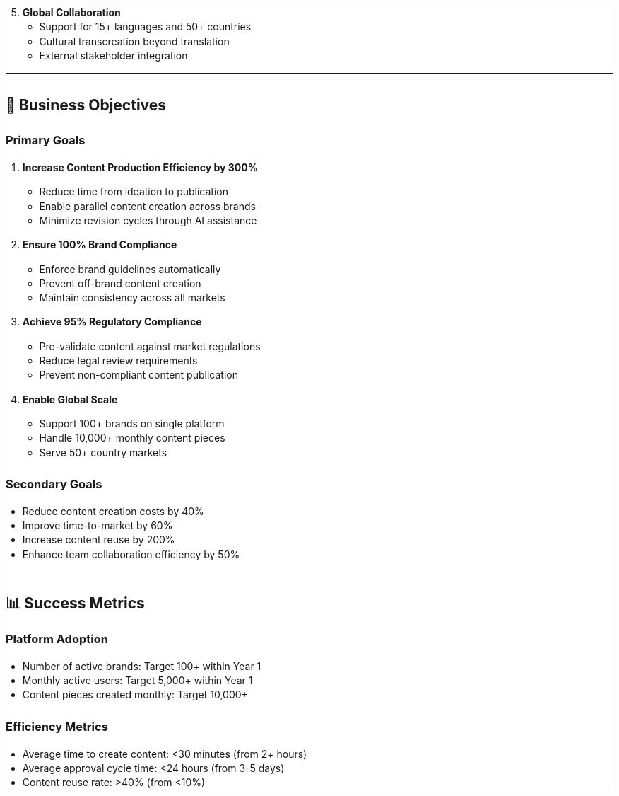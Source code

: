 5. **Global Collaboration**
   - Support for 15+ languages and 50+ countries
   - Cultural transcreation beyond translation
   - External stakeholder integration

---

## 💼 Business Objectives

### Primary Goals

1. **Increase Content Production Efficiency by 300%**
   - Reduce time from ideation to publication
   - Enable parallel content creation across brands
   - Minimize revision cycles through AI assistance

2. **Ensure 100% Brand Compliance**
   - Enforce brand guidelines automatically
   - Prevent off-brand content creation
   - Maintain consistency across all markets

3. **Achieve 95% Regulatory Compliance**
   - Pre-validate content against market regulations
   - Reduce legal review requirements
   - Prevent non-compliant content publication

4. **Enable Global Scale**
   - Support 100+ brands on single platform
   - Handle 10,000+ monthly content pieces
   - Serve 50+ country markets

### Secondary Goals

- Reduce content creation costs by 40%
- Improve time-to-market by 60%
- Increase content reuse by 200%
- Enhance team collaboration efficiency by 50%

---

## 📊 Success Metrics

### Platform Adoption
- Number of active brands: Target 100+ within Year 1
- Monthly active users: Target 5,000+ within Year 1
- Content pieces created monthly: Target 10,000+

### Efficiency Metrics
- Average time to create content: <30 minutes (from 2+ hours)
- Average approval cycle time: <24 hours (from 3-5 days)
- Content reuse rate: >40% (from <10%)
